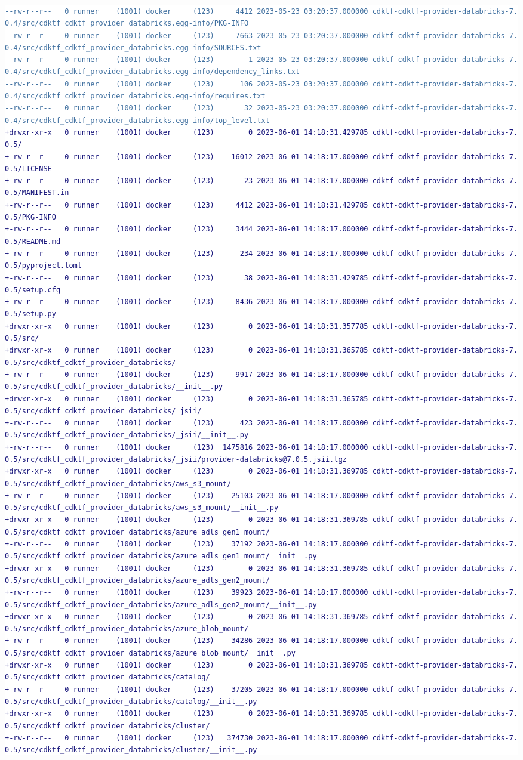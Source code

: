 ```diff
--rw-r--r--   0 runner    (1001) docker     (123)     4412 2023-05-23 03:20:37.000000 cdktf-cdktf-provider-databricks-7.0.4/src/cdktf_cdktf_provider_databricks.egg-info/PKG-INFO
--rw-r--r--   0 runner    (1001) docker     (123)     7663 2023-05-23 03:20:37.000000 cdktf-cdktf-provider-databricks-7.0.4/src/cdktf_cdktf_provider_databricks.egg-info/SOURCES.txt
--rw-r--r--   0 runner    (1001) docker     (123)        1 2023-05-23 03:20:37.000000 cdktf-cdktf-provider-databricks-7.0.4/src/cdktf_cdktf_provider_databricks.egg-info/dependency_links.txt
--rw-r--r--   0 runner    (1001) docker     (123)      106 2023-05-23 03:20:37.000000 cdktf-cdktf-provider-databricks-7.0.4/src/cdktf_cdktf_provider_databricks.egg-info/requires.txt
--rw-r--r--   0 runner    (1001) docker     (123)       32 2023-05-23 03:20:37.000000 cdktf-cdktf-provider-databricks-7.0.4/src/cdktf_cdktf_provider_databricks.egg-info/top_level.txt
+drwxr-xr-x   0 runner    (1001) docker     (123)        0 2023-06-01 14:18:31.429785 cdktf-cdktf-provider-databricks-7.0.5/
+-rw-r--r--   0 runner    (1001) docker     (123)    16012 2023-06-01 14:18:17.000000 cdktf-cdktf-provider-databricks-7.0.5/LICENSE
+-rw-r--r--   0 runner    (1001) docker     (123)       23 2023-06-01 14:18:17.000000 cdktf-cdktf-provider-databricks-7.0.5/MANIFEST.in
+-rw-r--r--   0 runner    (1001) docker     (123)     4412 2023-06-01 14:18:31.429785 cdktf-cdktf-provider-databricks-7.0.5/PKG-INFO
+-rw-r--r--   0 runner    (1001) docker     (123)     3444 2023-06-01 14:18:17.000000 cdktf-cdktf-provider-databricks-7.0.5/README.md
+-rw-r--r--   0 runner    (1001) docker     (123)      234 2023-06-01 14:18:17.000000 cdktf-cdktf-provider-databricks-7.0.5/pyproject.toml
+-rw-r--r--   0 runner    (1001) docker     (123)       38 2023-06-01 14:18:31.429785 cdktf-cdktf-provider-databricks-7.0.5/setup.cfg
+-rw-r--r--   0 runner    (1001) docker     (123)     8436 2023-06-01 14:18:17.000000 cdktf-cdktf-provider-databricks-7.0.5/setup.py
+drwxr-xr-x   0 runner    (1001) docker     (123)        0 2023-06-01 14:18:31.357785 cdktf-cdktf-provider-databricks-7.0.5/src/
+drwxr-xr-x   0 runner    (1001) docker     (123)        0 2023-06-01 14:18:31.365785 cdktf-cdktf-provider-databricks-7.0.5/src/cdktf_cdktf_provider_databricks/
+-rw-r--r--   0 runner    (1001) docker     (123)     9917 2023-06-01 14:18:17.000000 cdktf-cdktf-provider-databricks-7.0.5/src/cdktf_cdktf_provider_databricks/__init__.py
+drwxr-xr-x   0 runner    (1001) docker     (123)        0 2023-06-01 14:18:31.365785 cdktf-cdktf-provider-databricks-7.0.5/src/cdktf_cdktf_provider_databricks/_jsii/
+-rw-r--r--   0 runner    (1001) docker     (123)      423 2023-06-01 14:18:17.000000 cdktf-cdktf-provider-databricks-7.0.5/src/cdktf_cdktf_provider_databricks/_jsii/__init__.py
+-rw-r--r--   0 runner    (1001) docker     (123)  1475816 2023-06-01 14:18:17.000000 cdktf-cdktf-provider-databricks-7.0.5/src/cdktf_cdktf_provider_databricks/_jsii/provider-databricks@7.0.5.jsii.tgz
+drwxr-xr-x   0 runner    (1001) docker     (123)        0 2023-06-01 14:18:31.369785 cdktf-cdktf-provider-databricks-7.0.5/src/cdktf_cdktf_provider_databricks/aws_s3_mount/
+-rw-r--r--   0 runner    (1001) docker     (123)    25103 2023-06-01 14:18:17.000000 cdktf-cdktf-provider-databricks-7.0.5/src/cdktf_cdktf_provider_databricks/aws_s3_mount/__init__.py
+drwxr-xr-x   0 runner    (1001) docker     (123)        0 2023-06-01 14:18:31.369785 cdktf-cdktf-provider-databricks-7.0.5/src/cdktf_cdktf_provider_databricks/azure_adls_gen1_mount/
+-rw-r--r--   0 runner    (1001) docker     (123)    37192 2023-06-01 14:18:17.000000 cdktf-cdktf-provider-databricks-7.0.5/src/cdktf_cdktf_provider_databricks/azure_adls_gen1_mount/__init__.py
+drwxr-xr-x   0 runner    (1001) docker     (123)        0 2023-06-01 14:18:31.369785 cdktf-cdktf-provider-databricks-7.0.5/src/cdktf_cdktf_provider_databricks/azure_adls_gen2_mount/
+-rw-r--r--   0 runner    (1001) docker     (123)    39923 2023-06-01 14:18:17.000000 cdktf-cdktf-provider-databricks-7.0.5/src/cdktf_cdktf_provider_databricks/azure_adls_gen2_mount/__init__.py
+drwxr-xr-x   0 runner    (1001) docker     (123)        0 2023-06-01 14:18:31.369785 cdktf-cdktf-provider-databricks-7.0.5/src/cdktf_cdktf_provider_databricks/azure_blob_mount/
+-rw-r--r--   0 runner    (1001) docker     (123)    34286 2023-06-01 14:18:17.000000 cdktf-cdktf-provider-databricks-7.0.5/src/cdktf_cdktf_provider_databricks/azure_blob_mount/__init__.py
+drwxr-xr-x   0 runner    (1001) docker     (123)        0 2023-06-01 14:18:31.369785 cdktf-cdktf-provider-databricks-7.0.5/src/cdktf_cdktf_provider_databricks/catalog/
+-rw-r--r--   0 runner    (1001) docker     (123)    37205 2023-06-01 14:18:17.000000 cdktf-cdktf-provider-databricks-7.0.5/src/cdktf_cdktf_provider_databricks/catalog/__init__.py
+drwxr-xr-x   0 runner    (1001) docker     (123)        0 2023-06-01 14:18:31.369785 cdktf-cdktf-provider-databricks-7.0.5/src/cdktf_cdktf_provider_databricks/cluster/
+-rw-r--r--   0 runner    (1001) docker     (123)   374730 2023-06-01 14:18:17.000000 cdktf-cdktf-provider-databricks-7.0.5/src/cdktf_cdktf_provider_databricks/cluster/__init__.py
```